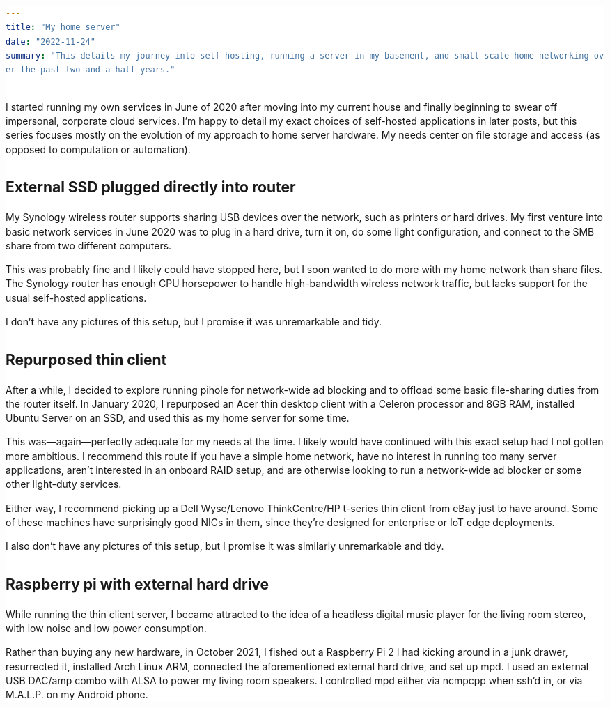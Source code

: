 ```yaml
---
title: "My home server"
date: "2022-11-24"
summary: "This details my journey into self-hosting, running a server in my basement, and small-scale home networking over the past two and a half years."
---
```


I started running my own services in June of 2020 after moving into my current house and finally beginning to swear off impersonal, corporate cloud services. I’m happy to detail my exact choices of self-hosted applications in later posts, but this series focuses mostly on the evolution of my approach to home server hardware. My needs center on file storage and access (as opposed to computation or automation).

## External SSD plugged directly into router

My Synology wireless router supports sharing USB devices over the network, such as printers or hard drives. My first venture into basic network services in June 2020 was to plug in a hard drive, turn it on, do some light configuration, and connect to the SMB share from two different computers.

This was probably fine and I likely could have stopped here, but I soon wanted to do more with my home network than share files. The Synology router has enough CPU horsepower to handle high-bandwidth wireless network traffic, but lacks support for the usual self-hosted applications.

I don’t have any pictures of this setup, but I promise it was unremarkable and tidy.

## Repurposed thin client

After a while, I decided to explore running pihole for network-wide ad blocking and to offload some basic file-sharing duties from the router itself. In January 2020, I repurposed an Acer thin desktop client with a Celeron processor and 8GB RAM, installed Ubuntu Server on an SSD, and used this as my home server for some time.

This was—again—perfectly adequate for my needs at the time. I likely would have continued with this exact setup had I not gotten more ambitious. I recommend this route if you have a simple home network, have no interest in running too many server applications, aren’t interested in an onboard RAID setup, and are otherwise looking to run a network-wide ad blocker or some other light-duty services.

Either way, I recommend picking up a Dell Wyse/Lenovo ThinkCentre/HP t-series thin client from eBay just to have around. Some of these machines have surprisingly good NICs in them, since they’re designed for enterprise or IoT edge deployments.

I also don’t have any pictures of this setup, but I promise it was similarly unremarkable and tidy.

## Raspberry pi with external hard drive

While running the thin client server, I became attracted to the idea of a headless digital music player for the living room stereo, with low noise and low power consumption.

Rather than buying any new hardware, in October 2021, I fished out a Raspberry Pi 2 I had kicking around in a junk drawer, resurrected it, installed Arch Linux ARM, connected the aforementioned external hard drive, and set up mpd. I used an external USB DAC/amp combo with ALSA to power my living room speakers. I controlled mpd either via ncmpcpp when ssh’d in, or via M.A.L.P. on my Android phone.
